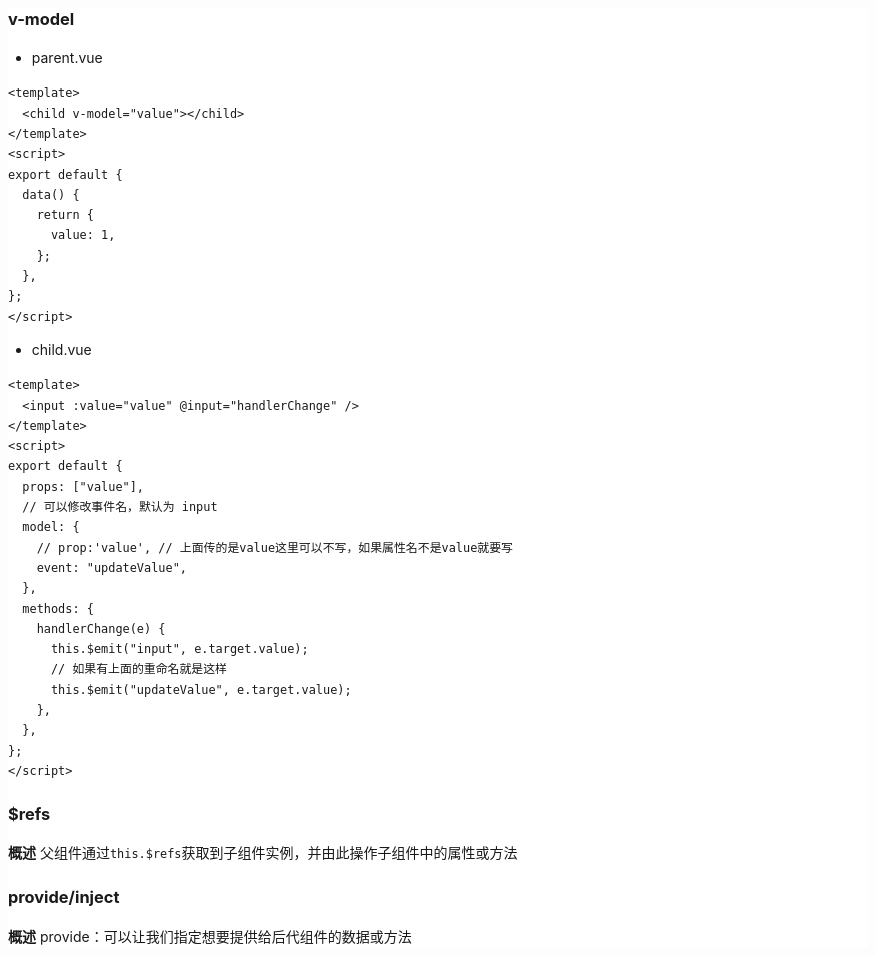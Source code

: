 ### v-model

- parent.vue

```vue
<template>
  <child v-model="value"></child>
</template>
<script>
export default {
  data() {
    return {
      value: 1,
    };
  },
};
</script>
```

- child.vue

```vue
<template>
  <input :value="value" @input="handlerChange" />
</template>
<script>
export default {
  props: ["value"],
  // 可以修改事件名，默认为 input
  model: {
    // prop:'value', // 上面传的是value这里可以不写，如果属性名不是value就要写
    event: "updateValue",
  },
  methods: {
    handlerChange(e) {
      this.$emit("input", e.target.value);
      // 如果有上面的重命名就是这样
      this.$emit("updateValue", e.target.value);
    },
  },
};
</script>
```

### $refs

**概述**
父组件通过`this.$refs`获取到子组件实例，并由此操作子组件中的属性或方法

### provide/inject

**概述**
provide：可以让我们指定想要提供给后代组件的数据或方法
